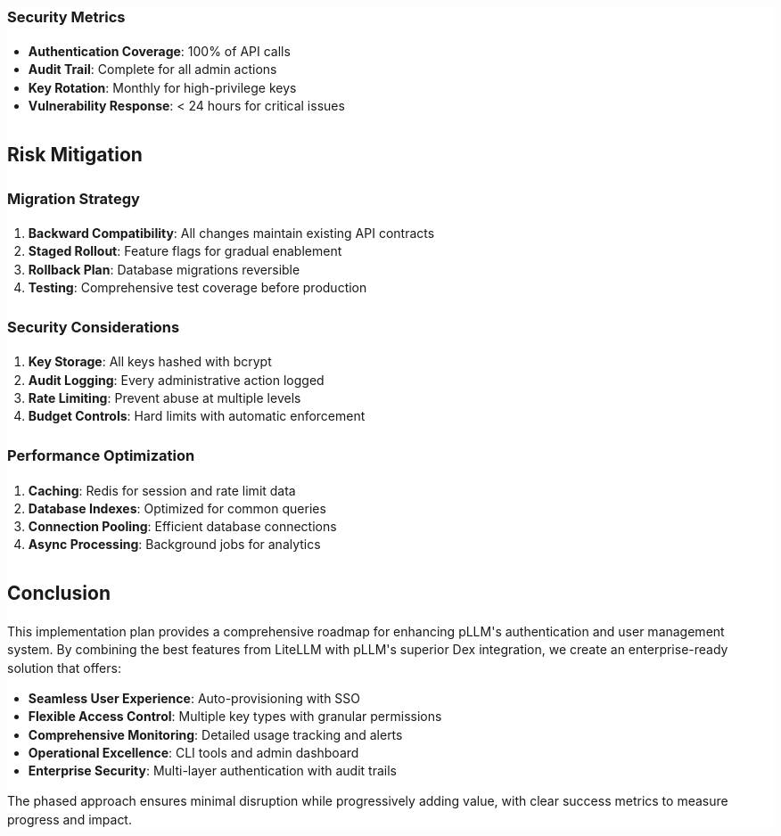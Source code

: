 ### Security Metrics
- **Authentication Coverage**: 100% of API calls
- **Audit Trail**: Complete for all admin actions
- **Key Rotation**: Monthly for high-privilege keys
- **Vulnerability Response**: < 24 hours for critical issues

## Risk Mitigation

### Migration Strategy
1. **Backward Compatibility**: All changes maintain existing API contracts
2. **Staged Rollout**: Feature flags for gradual enablement
3. **Rollback Plan**: Database migrations reversible
4. **Testing**: Comprehensive test coverage before production

### Security Considerations
1. **Key Storage**: All keys hashed with bcrypt
2. **Audit Logging**: Every administrative action logged
3. **Rate Limiting**: Prevent abuse at multiple levels
4. **Budget Controls**: Hard limits with automatic enforcement

### Performance Optimization
1. **Caching**: Redis for session and rate limit data
2. **Database Indexes**: Optimized for common queries
3. **Connection Pooling**: Efficient database connections
4. **Async Processing**: Background jobs for analytics

## Conclusion

This implementation plan provides a comprehensive roadmap for enhancing pLLM's authentication and user management system. By combining the best features from LiteLLM with pLLM's superior Dex integration, we create an enterprise-ready solution that offers:

- **Seamless User Experience**: Auto-provisioning with SSO
- **Flexible Access Control**: Multiple key types with granular permissions
- **Comprehensive Monitoring**: Detailed usage tracking and alerts
- **Operational Excellence**: CLI tools and admin dashboard
- **Enterprise Security**: Multi-layer authentication with audit trails

The phased approach ensures minimal disruption while progressively adding value, with clear success metrics to measure progress and impact.